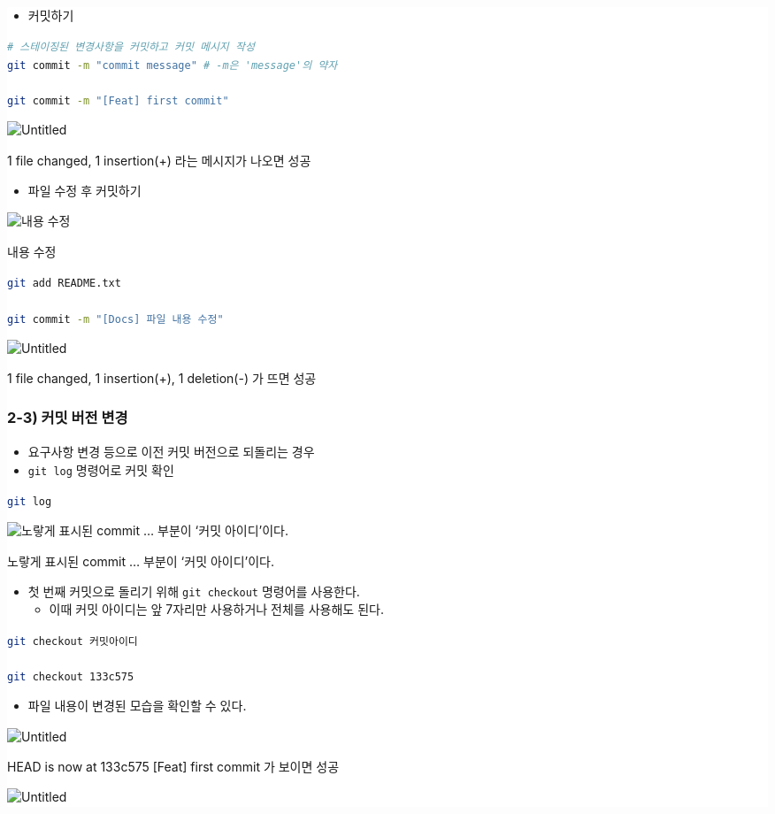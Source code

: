 - 커밋하기

```bash
# 스테이징된 변경사항을 커밋하고 커밋 메시지 작성
git commit -m "commit message" # -m은 'message'의 약자

git commit -m "[Feat] first commit"
```

![Untitled](https://prod-files-secure.s3.us-west-2.amazonaws.com/5598c818-b1e9-40a6-9c9b-e6cecaee414e/03043814-4083-41f9-9793-2c7599ee4ea6/Untitled.png)

1 file changed, 1 insertion(+) 라는 메시지가 나오면 성공

- 파일 수정 후 커밋하기

![내용 수정](https://prod-files-secure.s3.us-west-2.amazonaws.com/5598c818-b1e9-40a6-9c9b-e6cecaee414e/43a3f1a1-444f-4727-b1f9-ffb6821c8b93/Untitled.png)

내용 수정

```bash
git add README.txt

git commit -m "[Docs] 파일 내용 수정"
```

![Untitled](https://prod-files-secure.s3.us-west-2.amazonaws.com/5598c818-b1e9-40a6-9c9b-e6cecaee414e/69f4ea0c-99ba-4bc1-9837-f89d5910537e/Untitled.png)

1 file changed, 1 insertion(+), 1 deletion(-) 가 뜨면 성공

### 2-3) 커밋 버전 변경

- 요구사항 변경 등으로 이전 커밋 버전으로 되돌리는 경우
- `git log` 명령어로 커밋 확인

```bash
git log
```

![노랗게 표시된 commit … 부분이 ‘커밋 아이디’이다.](https://prod-files-secure.s3.us-west-2.amazonaws.com/5598c818-b1e9-40a6-9c9b-e6cecaee414e/4b7dd210-247e-410f-ab04-b78549e6468b/Untitled.png)

노랗게 표시된 commit … 부분이 ‘커밋 아이디’이다.

- 첫 번째 커밋으로 돌리기 위해 `git checkout` 명령어를 사용한다.
    - 이때 커밋 아이디는 앞 7자리만 사용하거나 전체를 사용해도 된다.

```bash
git checkout 커밋아이디

git checkout 133c575
```

- 파일 내용이 변경된 모습을 확인할 수 있다.

![Untitled](https://prod-files-secure.s3.us-west-2.amazonaws.com/5598c818-b1e9-40a6-9c9b-e6cecaee414e/493fcc57-4214-40b4-8fed-37748904a09c/Untitled.png)

HEAD is now at 133c575 [Feat] first commit 가 보이면 성공

![Untitled](https://prod-files-secure.s3.us-west-2.amazonaws.com/5598c818-b1e9-40a6-9c9b-e6cecaee414e/e75927e9-39c1-4619-a963-c2edf91798d7/Untitled.png)
